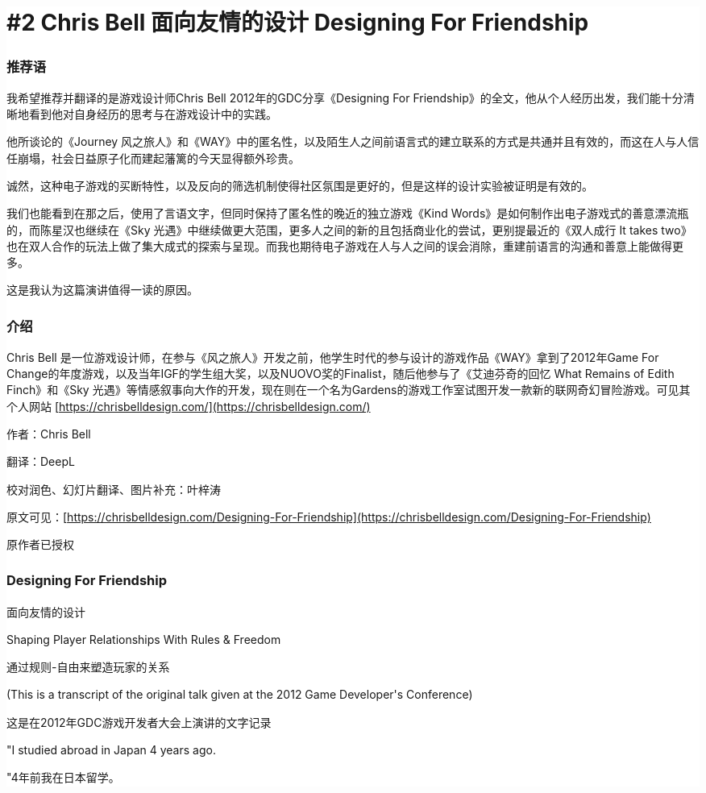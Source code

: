# \#2 Chris Bell 面向友情的设计 Designing For Friendship

### **推荐语**

我希望推荐并翻译的是游戏设计师Chris Bell 2012年的GDC分享《Designing For Friendship》的全文，他从个人经历出发，我们能十分清晰地看到他对自身经历的思考与在游戏设计中的实践。

他所谈论的《Journey 风之旅人》和《WAY》中的匿名性，以及陌生人之间前语言式的建立联系的方式是共通并且有效的，而这在人与人信任崩塌，社会日益原子化而建起藩篱的今天显得额外珍贵。

诚然，这种电子游戏的买断特性，以及反向的筛选机制使得社区氛围是更好的，但是这样的设计实验被证明是有效的。

我们也能看到在那之后，使用了言语文字，但同时保持了匿名性的晚近的独立游戏《Kind Words》是如何制作出电子游戏式的善意漂流瓶的，而陈星汉也继续在《Sky 光遇》中继续做更大范围，更多人之间的新的且包括商业化的尝试，更别提最近的《双人成行 It takes two》也在双人合作的玩法上做了集大成式的探索与呈现。而我也期待电子游戏在人与人之间的误会消除，重建前语言的沟通和善意上能做得更多。

这是我认为这篇演讲值得一读的原因。



### 介绍

Chris Bell 是一位游戏设计师，在参与《风之旅人》开发之前，他学生时代的参与设计的游戏作品《WAY》拿到了2012年Game For Change的年度游戏，以及当年IGF的学生组大奖，以及NUOVO奖的Finalist，随后他参与了《艾迪芬奇的回忆 What Remains of Edith Finch》和《Sky 光遇》等情感叙事向大作的开发，现在则在一个名为Gardens的游戏工作室试图开发一款新的联网奇幻冒险游戏。可见其个人网站 [https://chrisbelldesign.com/](https://chrisbelldesign.com/)

作者：Chris Bell

翻译：DeepL

校对润色、幻灯片翻译、图片补充：叶梓涛

原文可见：[https://chrisbelldesign.com/Designing-For-Friendship](https://chrisbelldesign.com/Designing-For-Friendship)

原作者已授权



### Designing For Friendship

面向友情的设计

Shaping Player Relationships With Rules & Freedom

通过规则-自由来塑造玩家的关系

\(This is a transcript of the original talk given at the 2012 Game Developer's Conference\)

这是在2012年GDC游戏开发者大会上演讲的文字记录

"I studied abroad in Japan 4 years ago.

"4年前我在日本留学。
